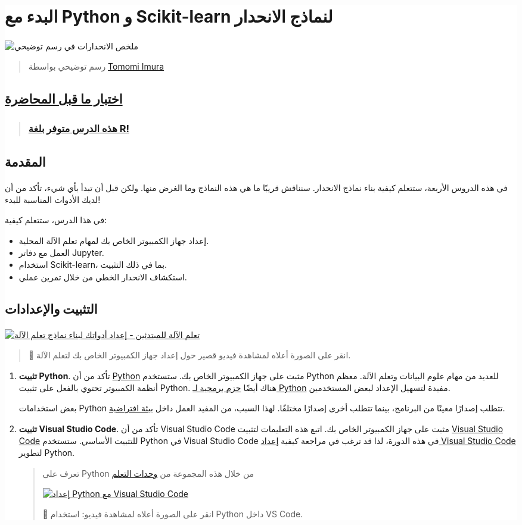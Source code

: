 
# البدء مع Python و Scikit-learn لنماذج الانحدار

![ملخص الانحدارات في رسم توضيحي](../../../../sketchnotes/ml-regression.png)

> رسم توضيحي بواسطة [Tomomi Imura](https://www.twitter.com/girlie_mac)

## [اختبار ما قبل المحاضرة](https://ff-quizzes.netlify.app/en/ml/)

> ### [هذه الدرس متوفر بلغة R!](../../../../2-Regression/1-Tools/solution/R/lesson_1.html)

## المقدمة

في هذه الدروس الأربعة، ستتعلم كيفية بناء نماذج الانحدار. سنناقش قريبًا ما هي هذه النماذج وما الغرض منها. ولكن قبل أن تبدأ بأي شيء، تأكد من أن لديك الأدوات المناسبة للبدء!

في هذا الدرس، ستتعلم كيفية:

- إعداد جهاز الكمبيوتر الخاص بك لمهام تعلم الآلة المحلية.
- العمل مع دفاتر Jupyter.
- استخدام Scikit-learn، بما في ذلك التثبيت.
- استكشاف الانحدار الخطي من خلال تمرين عملي.

## التثبيت والإعدادات

[![تعلم الآلة للمبتدئين - إعداد أدواتك لبناء نماذج تعلم الآلة](https://img.youtube.com/vi/-DfeD2k2Kj0/0.jpg)](https://youtu.be/-DfeD2k2Kj0 "تعلم الآلة للمبتدئين - إعداد أدواتك لبناء نماذج تعلم الآلة")

> 🎥 انقر على الصورة أعلاه لمشاهدة فيديو قصير حول إعداد جهاز الكمبيوتر الخاص بك لتعلم الآلة.

1. **تثبيت Python**. تأكد من أن [Python](https://www.python.org/downloads/) مثبت على جهاز الكمبيوتر الخاص بك. ستستخدم Python للعديد من مهام علوم البيانات وتعلم الآلة. معظم أنظمة الكمبيوتر تحتوي بالفعل على تثبيت Python. هناك أيضًا [حزم برمجية لـ Python](https://code.visualstudio.com/learn/educators/installers?WT.mc_id=academic-77952-leestott) مفيدة لتسهيل الإعداد لبعض المستخدمين.

   بعض استخدامات Python تتطلب إصدارًا معينًا من البرنامج، بينما تتطلب أخرى إصدارًا مختلفًا. لهذا السبب، من المفيد العمل داخل [بيئة افتراضية](https://docs.python.org/3/library/venv.html).

2. **تثبيت Visual Studio Code**. تأكد من أن Visual Studio Code مثبت على جهاز الكمبيوتر الخاص بك. اتبع هذه التعليمات لتثبيت [Visual Studio Code](https://code.visualstudio.com/) للتثبيت الأساسي. ستستخدم Python في Visual Studio Code في هذه الدورة، لذا قد ترغب في مراجعة كيفية [إعداد Visual Studio Code](https://docs.microsoft.com/learn/modules/python-install-vscode?WT.mc_id=academic-77952-leestott) لتطوير Python.

   > تعرف على Python من خلال هذه المجموعة من [وحدات التعلم](https://docs.microsoft.com/users/jenlooper-2911/collections/mp1pagggd5qrq7?WT.mc_id=academic-77952-leestott)
   >
   > [![إعداد Python مع Visual Studio Code](https://img.youtube.com/vi/yyQM70vi7V8/0.jpg)](https://youtu.be/yyQM70vi7V8 "إعداد Python مع Visual Studio Code")
   >
   > 🎥 انقر على الصورة أعلاه لمشاهدة فيديو: استخدام Python داخل VS Code.
